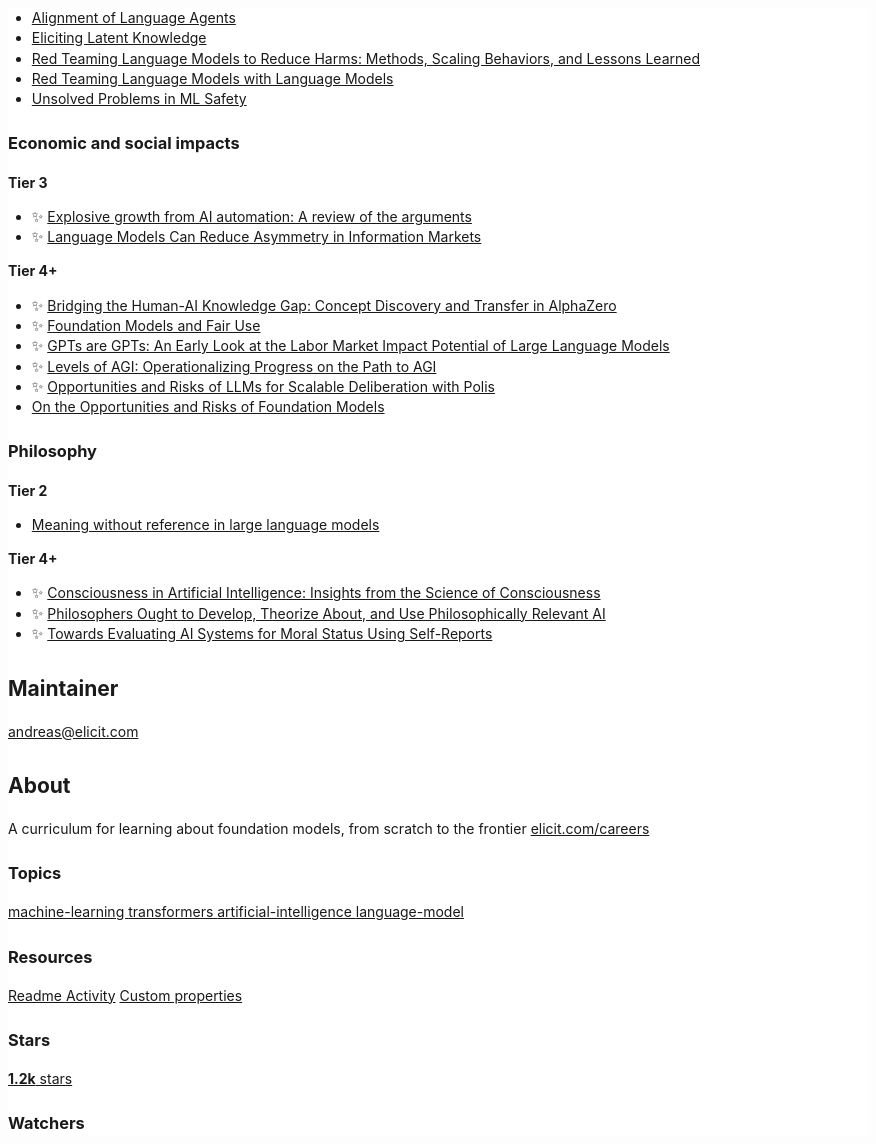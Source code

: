  * [Alignment of Language Agents](https://arxiv.org/abs/2103.14659)
  * [Eliciting Latent Knowledge](https://docs.google.com/document/d/1WwsnJQstPq91_Yh-Ch2XRL8H_EpsnjrC1dwZXR37PC8/edit?usp=sharing)
  * [Red Teaming Language Models to Reduce Harms: Methods, Scaling Behaviors, and Lessons Learned](https://arxiv.org/abs/2209.07858)
  * [Red Teaming Language Models with Language Models](https://storage.googleapis.com/deepmind-media/Red%20Teaming/Red%20Teaming.pdf)
  * [Unsolved Problems in ML Safety](https://arxiv.org/abs/2109.13916)


### Economic and social impacts
[](https://github.com/elicit/machine-learning-list#economic-and-social-impacts)
**Tier 3**
  * ✨ [Explosive growth from AI automation: A review of the arguments](http://arxiv.org/abs/2309.11690)
  * ✨ [Language Models Can Reduce Asymmetry in Information Markets](http://arxiv.org/abs/2403.14443)

**Tier 4+**
  * ✨ [Bridging the Human-AI Knowledge Gap: Concept Discovery and Transfer in AlphaZero](http://arxiv.org/abs/2310.16410)
  * ✨ [Foundation Models and Fair Use](https://arxiv.org/abs/2303.15715v1)
  * ✨ [GPTs are GPTs: An Early Look at the Labor Market Impact Potential of Large Language Models](http://arxiv.org/abs/2303.10130)
  * ✨ [Levels of AGI: Operationalizing Progress on the Path to AGI](http://arxiv.org/abs/2311.02462)
  * ✨ [Opportunities and Risks of LLMs for Scalable Deliberation with Polis](http://arxiv.org/abs/2306.11932)
  * [On the Opportunities and Risks of Foundation Models](https://arxiv.org/abs/2108.07258)


### Philosophy
[](https://github.com/elicit/machine-learning-list#philosophy)
**Tier 2**
  * [Meaning without reference in large language models](https://arxiv.org/abs/2208.02957)

**Tier 4+**
  * ✨ [Consciousness in Artificial Intelligence: Insights from the Science of Consciousness](http://arxiv.org/abs/2308.08708)
  * ✨ [Philosophers Ought to Develop, Theorize About, and Use Philosophically Relevant AI](https://philarchive.org/archive/CLAPOT-16)
  * ✨ [Towards Evaluating AI Systems for Moral Status Using Self-Reports](http://arxiv.org/abs/2311.08576)


## Maintainer
[](https://github.com/elicit/machine-learning-list#maintainer)
andreas@elicit.com
## About
A curriculum for learning about foundation models, from scratch to the frontier 
[elicit.com/careers](https://elicit.com/careers "https://elicit.com/careers")
### Topics
[ machine-learning ](https://github.com/topics/machine-learning "Topic: machine-learning") [ transformers ](https://github.com/topics/transformers "Topic: transformers") [ artificial-intelligence ](https://github.com/topics/artificial-intelligence "Topic: artificial-intelligence") [ language-model ](https://github.com/topics/language-model "Topic: language-model")
### Resources
[ Readme ](https://github.com/elicit/machine-learning-list#readme-ov-file)
[ Activity](https://github.com/elicit/machine-learning-list/activity)
[ Custom properties](https://github.com/elicit/machine-learning-list/custom-properties)
### Stars
[ **1.2k** stars](https://github.com/elicit/machine-learning-list/stargazers)
### Watchers